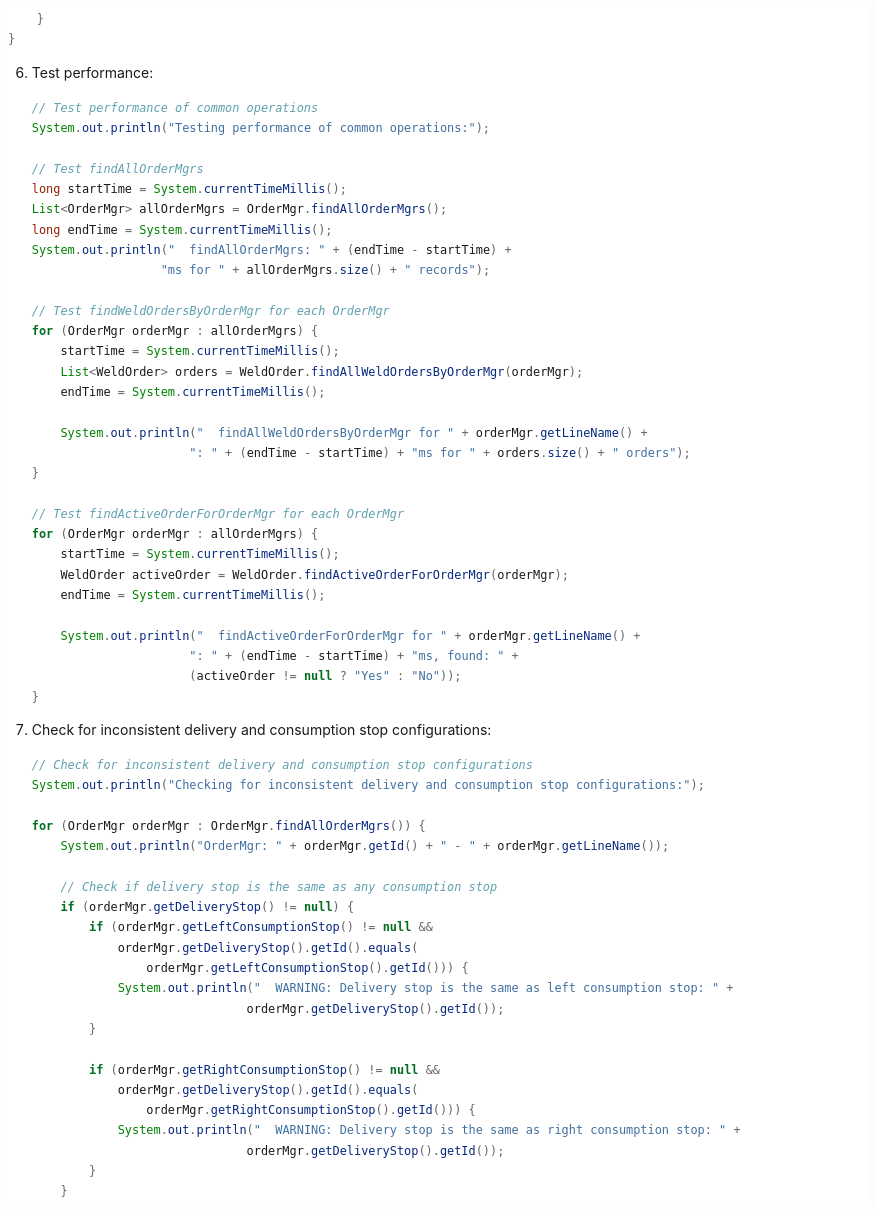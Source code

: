    ```java
       }
   }
   ```

6. Test performance:
   ```java
   // Test performance of common operations
   System.out.println("Testing performance of common operations:");
   
   // Test findAllOrderMgrs
   long startTime = System.currentTimeMillis();
   List<OrderMgr> allOrderMgrs = OrderMgr.findAllOrderMgrs();
   long endTime = System.currentTimeMillis();
   System.out.println("  findAllOrderMgrs: " + (endTime - startTime) + 
                     "ms for " + allOrderMgrs.size() + " records");
   
   // Test findWeldOrdersByOrderMgr for each OrderMgr
   for (OrderMgr orderMgr : allOrderMgrs) {
       startTime = System.currentTimeMillis();
       List<WeldOrder> orders = WeldOrder.findAllWeldOrdersByOrderMgr(orderMgr);
       endTime = System.currentTimeMillis();
       
       System.out.println("  findAllWeldOrdersByOrderMgr for " + orderMgr.getLineName() + 
                         ": " + (endTime - startTime) + "ms for " + orders.size() + " orders");
   }
   
   // Test findActiveOrderForOrderMgr for each OrderMgr
   for (OrderMgr orderMgr : allOrderMgrs) {
       startTime = System.currentTimeMillis();
       WeldOrder activeOrder = WeldOrder.findActiveOrderForOrderMgr(orderMgr);
       endTime = System.currentTimeMillis();
       
       System.out.println("  findActiveOrderForOrderMgr for " + orderMgr.getLineName() + 
                         ": " + (endTime - startTime) + "ms, found: " + 
                         (activeOrder != null ? "Yes" : "No"));
   }
   ```

7. Check for inconsistent delivery and consumption stop configurations:
   ```java
   // Check for inconsistent delivery and consumption stop configurations
   System.out.println("Checking for inconsistent delivery and consumption stop configurations:");
   
   for (OrderMgr orderMgr : OrderMgr.findAllOrderMgrs()) {
       System.out.println("OrderMgr: " + orderMgr.getId() + " - " + orderMgr.getLineName());
       
       // Check if delivery stop is the same as any consumption stop
       if (orderMgr.getDeliveryStop() != null) {
           if (orderMgr.getLeftConsumptionStop() != null && 
               orderMgr.getDeliveryStop().getId().equals(
                   orderMgr.getLeftConsumptionStop().getId())) {
               System.out.println("  WARNING: Delivery stop is the same as left consumption stop: " + 
                                 orderMgr.getDeliveryStop().getId());
           }
           
           if (orderMgr.getRightConsumptionStop() != null && 
               orderMgr.getDeliveryStop().getId().equals(
                   orderMgr.getRightConsumptionStop().getId())) {
               System.out.println("  WARNING: Delivery stop is the same as right consumption stop: " + 
                                 orderMgr.getDeliveryStop().getId());
           }
       }
   ```